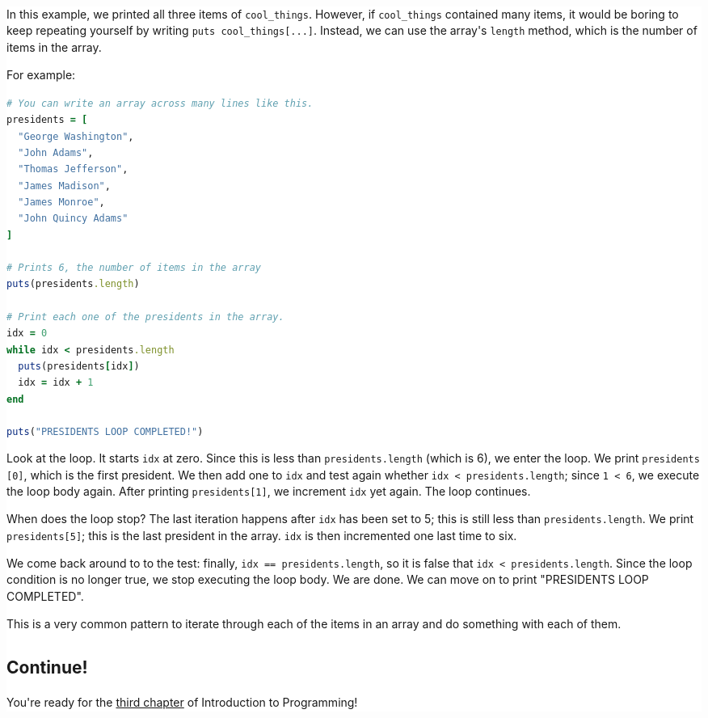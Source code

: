 In this example, we printed all three items of `cool_things`. However,
if `cool_things` contained many items, it would be boring to keep
repeating yourself by writing `puts cool_things[...]`. Instead, we can
use the array's `length` method, which is the number of items in the
array.

For example:

```ruby
# You can write an array across many lines like this.
presidents = [
  "George Washington",
  "John Adams",
  "Thomas Jefferson",
  "James Madison",
  "James Monroe",
  "John Quincy Adams"
]

# Prints 6, the number of items in the array
puts(presidents.length)

# Print each one of the presidents in the array.
idx = 0
while idx < presidents.length
  puts(presidents[idx])
  idx = idx + 1
end

puts("PRESIDENTS LOOP COMPLETED!")
```

Look at the loop. It starts `idx` at zero. Since this is less than
`presidents.length` (which is 6), we enter the loop. We print
`presidents[0]`, which is the first president. We then add one to
`idx` and test again whether `idx < presidents.length`; since `1 < 6`,
we execute the loop body again. After printing `presidents[1]`, we
increment `idx` yet again. The loop continues.

When does the loop stop? The last iteration happens after `idx` has
been set to 5; this is still less than `presidents.length`. We print
`presidents[5]`; this is the last president in the array. `idx` is
then incremented one last time to six.

We come back around to to the test: finally, `idx ==
presidents.length`, so it is false that `idx < presidents.length`.
Since the loop condition is no longer true, we stop executing the loop
body. We are done. We can move on to print "PRESIDENTS LOOP
COMPLETED".

This is a very common pattern to iterate through each of the items in
an array and do something with each of them.

## Continue!

You're ready for the [third chapter][intro-to-programming-3] of
Introduction to Programming!

[intro-to-programming-3]: ./introduction-to-programming-3.md


[demorgan]: http://en.wikipedia.org/wiki/De_Morgan's_laws